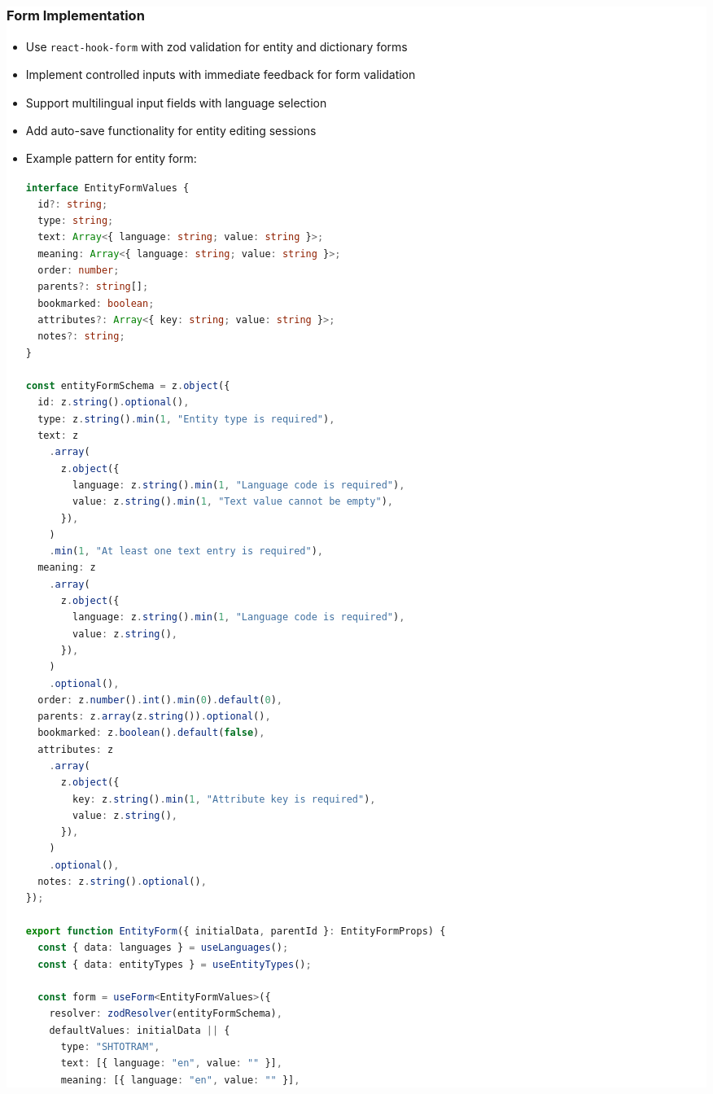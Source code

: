 ### Form Implementation

- Use `react-hook-form` with zod validation for entity and dictionary forms
- Implement controlled inputs with immediate feedback for form validation
- Support multilingual input fields with language selection
- Add auto-save functionality for entity editing sessions
- Example pattern for entity form:

  ```typescript
  interface EntityFormValues {
    id?: string;
    type: string;
    text: Array<{ language: string; value: string }>;
    meaning: Array<{ language: string; value: string }>;
    order: number;
    parents?: string[];
    bookmarked: boolean;
    attributes?: Array<{ key: string; value: string }>;
    notes?: string;
  }

  const entityFormSchema = z.object({
    id: z.string().optional(),
    type: z.string().min(1, "Entity type is required"),
    text: z
      .array(
        z.object({
          language: z.string().min(1, "Language code is required"),
          value: z.string().min(1, "Text value cannot be empty"),
        }),
      )
      .min(1, "At least one text entry is required"),
    meaning: z
      .array(
        z.object({
          language: z.string().min(1, "Language code is required"),
          value: z.string(),
        }),
      )
      .optional(),
    order: z.number().int().min(0).default(0),
    parents: z.array(z.string()).optional(),
    bookmarked: z.boolean().default(false),
    attributes: z
      .array(
        z.object({
          key: z.string().min(1, "Attribute key is required"),
          value: z.string(),
        }),
      )
      .optional(),
    notes: z.string().optional(),
  });

  export function EntityForm({ initialData, parentId }: EntityFormProps) {
    const { data: languages } = useLanguages();
    const { data: entityTypes } = useEntityTypes();

    const form = useForm<EntityFormValues>({
      resolver: zodResolver(entityFormSchema),
      defaultValues: initialData || {
        type: "SHTOTRAM",
        text: [{ language: "en", value: "" }],
        meaning: [{ language: "en", value: "" }],
  ```